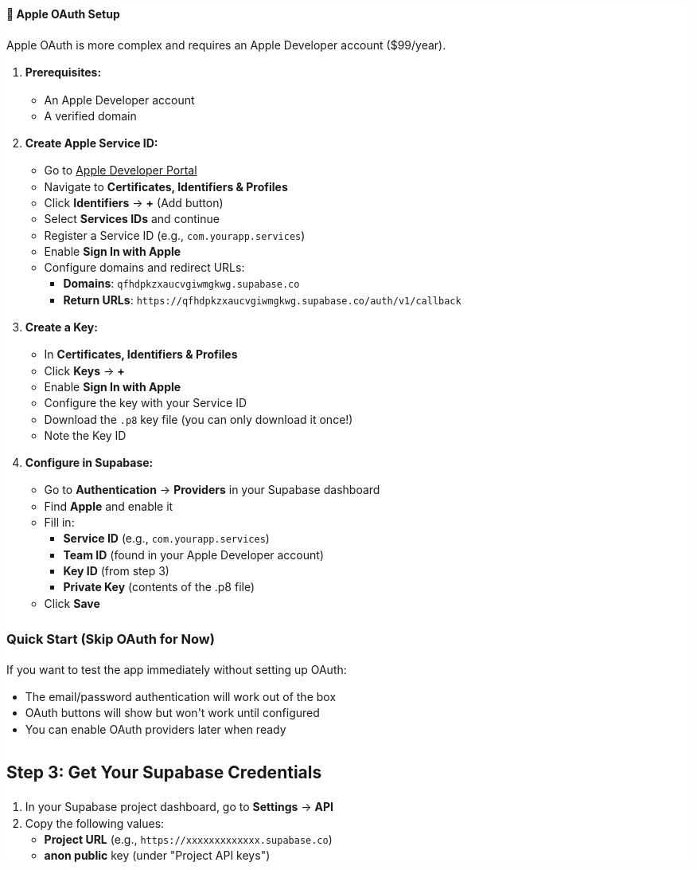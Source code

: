#### 🍎 Apple OAuth Setup

Apple OAuth is more complex and requires an Apple Developer account ($99/year).

1. **Prerequisites:**

   - An Apple Developer account
   - A verified domain

2. **Create Apple Service ID:**

   - Go to [Apple Developer Portal](https://developer.apple.com/account)
   - Navigate to **Certificates, Identifiers & Profiles**
   - Click **Identifiers** → **+** (Add button)
   - Select **Services IDs** and continue
   - Register a Service ID (e.g., `com.yourapp.services`)
   - Enable **Sign In with Apple**
   - Configure domains and redirect URLs:
     - **Domains**: `qfhdpkzxaucvgiwmgkwg.supabase.co`
     - **Return URLs**: `https://qfhdpkzxaucvgiwmgkwg.supabase.co/auth/v1/callback`

3. **Create a Key:**

   - In **Certificates, Identifiers & Profiles**
   - Click **Keys** → **+**
   - Enable **Sign In with Apple**
   - Configure the key with your Service ID
   - Download the `.p8` key file (you can only download it once!)
   - Note the Key ID

4. **Configure in Supabase:**
   - Go to **Authentication** → **Providers** in your Supabase dashboard
   - Find **Apple** and enable it
   - Fill in:
     - **Service ID** (e.g., `com.yourapp.services`)
     - **Team ID** (found in your Apple Developer account)
     - **Key ID** (from step 3)
     - **Private Key** (contents of the .p8 file)
   - Click **Save**

### Quick Start (Skip OAuth for Now)

If you want to test the app immediately without setting up OAuth:

- The email/password authentication will work out of the box
- OAuth buttons will show but won't work until configured
- You can enable OAuth providers later when ready

## Step 3: Get Your Supabase Credentials

1. In your Supabase project dashboard, go to **Settings** → **API**
2. Copy the following values:
   - **Project URL** (e.g., `https://xxxxxxxxxxxxx.supabase.co`)
   - **anon public** key (under "Project API keys")

